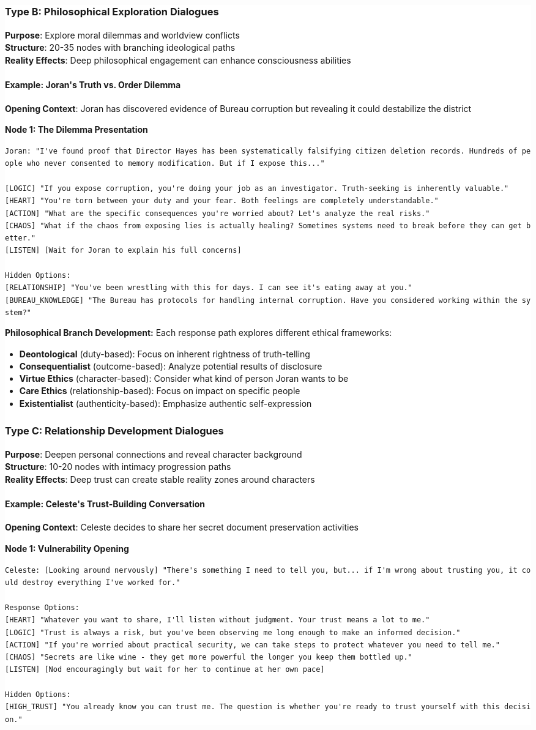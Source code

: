 ### Type B: Philosophical Exploration Dialogues
**Purpose**: Explore moral dilemmas and worldview conflicts  
**Structure**: 20-35 nodes with branching ideological paths  
**Reality Effects**: Deep philosophical engagement can enhance consciousness abilities

#### Example: Joran's Truth vs. Order Dilemma
**Opening Context**: Joran has discovered evidence of Bureau corruption but revealing it could destabilize the district

**Node 1: The Dilemma Presentation**
```
Joran: "I've found proof that Director Hayes has been systematically falsifying citizen deletion records. Hundreds of people who never consented to memory modification. But if I expose this..."

[LOGIC] "If you expose corruption, you're doing your job as an investigator. Truth-seeking is inherently valuable."
[HEART] "You're torn between your duty and your fear. Both feelings are completely understandable."
[ACTION] "What are the specific consequences you're worried about? Let's analyze the real risks."
[CHAOS] "What if the chaos from exposing lies is actually healing? Sometimes systems need to break before they can get better."
[LISTEN] [Wait for Joran to explain his full concerns]

Hidden Options:
[RELATIONSHIP] "You've been wrestling with this for days. I can see it's eating away at you."
[BUREAU_KNOWLEDGE] "The Bureau has protocols for handling internal corruption. Have you considered working within the system?"
```

**Philosophical Branch Development:**
Each response path explores different ethical frameworks:
- **Deontological** (duty-based): Focus on inherent rightness of truth-telling
- **Consequentialist** (outcome-based): Analyze potential results of disclosure
- **Virtue Ethics** (character-based): Consider what kind of person Joran wants to be
- **Care Ethics** (relationship-based): Focus on impact on specific people
- **Existentialist** (authenticity-based): Emphasize authentic self-expression

### Type C: Relationship Development Dialogues
**Purpose**: Deepen personal connections and reveal character background  
**Structure**: 10-20 nodes with intimacy progression paths  
**Reality Effects**: Deep trust can create stable reality zones around characters

#### Example: Celeste's Trust-Building Conversation
**Opening Context**: Celeste decides to share her secret document preservation activities

**Node 1: Vulnerability Opening**
```
Celeste: [Looking around nervously] "There's something I need to tell you, but... if I'm wrong about trusting you, it could destroy everything I've worked for."

Response Options:
[HEART] "Whatever you want to share, I'll listen without judgment. Your trust means a lot to me."
[LOGIC] "Trust is always a risk, but you've been observing me long enough to make an informed decision."
[ACTION] "If you're worried about practical security, we can take steps to protect whatever you need to tell me."
[CHAOS] "Secrets are like wine - they get more powerful the longer you keep them bottled up."
[LISTEN] [Nod encouragingly but wait for her to continue at her own pace]

Hidden Options:
[HIGH_TRUST] "You already know you can trust me. The question is whether you're ready to trust yourself with this decision."
```
